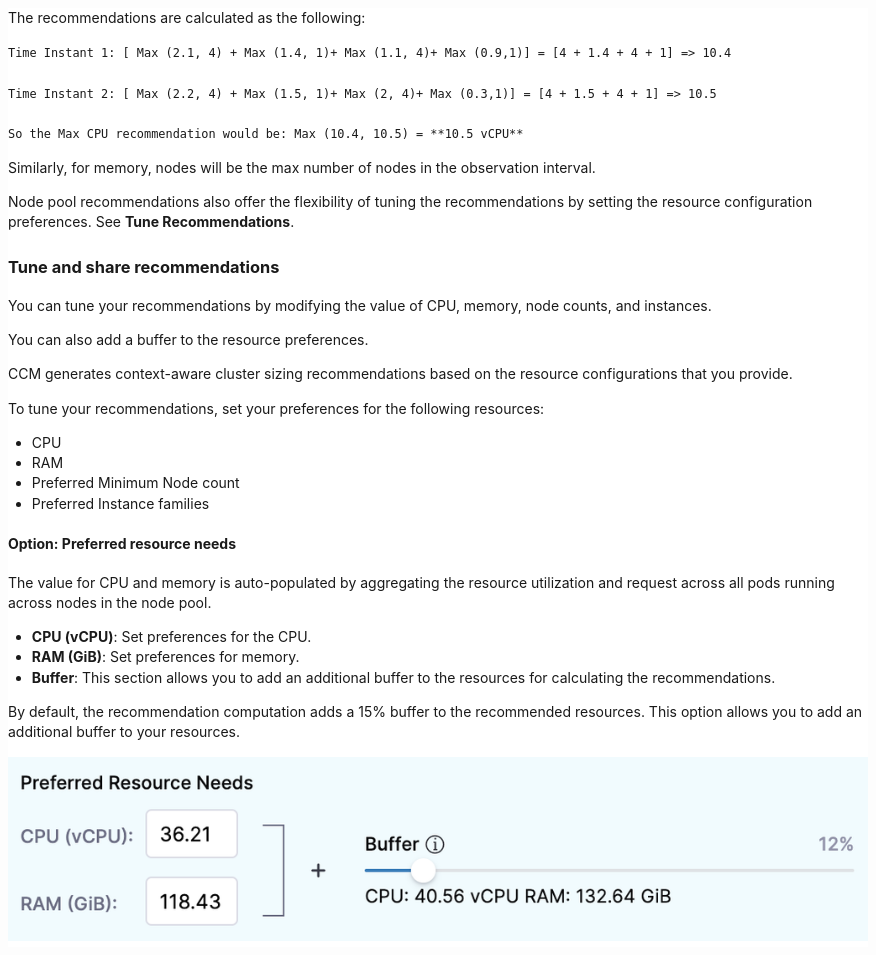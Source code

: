 The recommendations are calculated as the following:


```
Time Instant 1: [ Max (2.1, 4) + Max (1.4, 1)+ Max (1.1, 4)+ Max (0.9,1)] = [4 + 1.4 + 4 + 1] => 10.4  
  
Time Instant 2: [ Max (2.2, 4) + Max (1.5, 1)+ Max (2, 4)+ Max (0.3,1)] = [4 + 1.5 + 4 + 1] => 10.5  
  
So the Max CPU recommendation would be: Max (10.4, 10.5) = **10.5 vCPU**
```
Similarly, for memory, nodes will be the max number of nodes in the observation interval.

Node pool recommendations also offer the flexibility of tuning the recommendations by setting the resource configuration preferences. See **Tune Recommendations**.


### Tune and share recommendations

You can tune your recommendations by modifying the value of CPU, memory, node counts, and instances.

You can also add a buffer to the resource preferences.

CCM generates context-aware cluster sizing recommendations based on the resource configurations that you provide.

To tune your recommendations, set your preferences for the following resources:

* CPU
* RAM
* Preferred Minimum Node count
* Preferred Instance families

#### Option: Preferred resource needs

The value for CPU and memory is auto-populated by aggregating the resource utilization and request across all pods running across nodes in the node pool. 

* **CPU (vCPU)**: Set preferences for the CPU.
* **RAM (GiB)**: Set preferences for memory.
* **Buffer**: This section allows you to add an additional buffer to the resources for calculating the recommendations.

By default, the recommendation computation adds a 15% buffer to the recommended resources. This option allows you to add an additional buffer to your resources.

![](./static/node-pool-recommendations-09.png)
